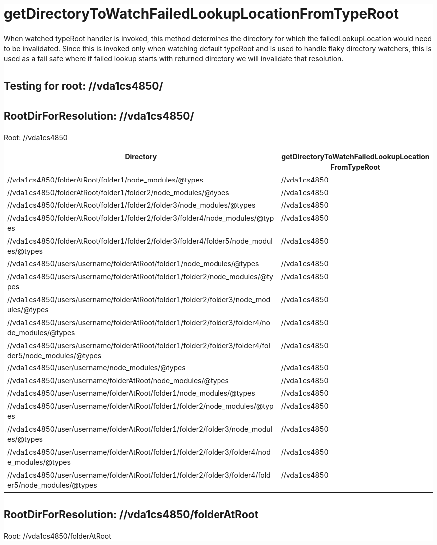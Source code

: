 # getDirectoryToWatchFailedLookupLocationFromTypeRoot

When watched typeRoot handler is invoked, this method determines the directory for which the failedLookupLocation would need to be invalidated.
Since this is invoked only when watching default typeRoot and is used to handle flaky directory watchers, this is used as a fail safe where if failed lookup starts with returned directory we will invalidate that resolution.

## Testing for root: //vda1cs4850/

## RootDirForResolution: //vda1cs4850/

Root: //vda1cs4850

| Directory                                                                                            | getDirectoryToWatchFailedLookupLocationFromTypeRoot                                                  |
| ---------------------------------------------------------------------------------------------------- | ---------------------------------------------------------------------------------------------------- |
| //vda1cs4850/folderAtRoot/folder1/node_modules/@types                                                | //vda1cs4850                                                                                         |
| //vda1cs4850/folderAtRoot/folder1/folder2/node_modules/@types                                        | //vda1cs4850                                                                                         |
| //vda1cs4850/folderAtRoot/folder1/folder2/folder3/node_modules/@types                                | //vda1cs4850                                                                                         |
| //vda1cs4850/folderAtRoot/folder1/folder2/folder3/folder4/node_modules/@types                        | //vda1cs4850                                                                                         |
| //vda1cs4850/folderAtRoot/folder1/folder2/folder3/folder4/folder5/node_modules/@types                | //vda1cs4850                                                                                         |
| //vda1cs4850/users/username/folderAtRoot/folder1/node_modules/@types                                 | //vda1cs4850                                                                                         |
| //vda1cs4850/users/username/folderAtRoot/folder1/folder2/node_modules/@types                         | //vda1cs4850                                                                                         |
| //vda1cs4850/users/username/folderAtRoot/folder1/folder2/folder3/node_modules/@types                 | //vda1cs4850                                                                                         |
| //vda1cs4850/users/username/folderAtRoot/folder1/folder2/folder3/folder4/node_modules/@types         | //vda1cs4850                                                                                         |
| //vda1cs4850/users/username/folderAtRoot/folder1/folder2/folder3/folder4/folder5/node_modules/@types | //vda1cs4850                                                                                         |
| //vda1cs4850/user/username/node_modules/@types                                                       | //vda1cs4850                                                                                         |
| //vda1cs4850/user/username/folderAtRoot/node_modules/@types                                          | //vda1cs4850                                                                                         |
| //vda1cs4850/user/username/folderAtRoot/folder1/node_modules/@types                                  | //vda1cs4850                                                                                         |
| //vda1cs4850/user/username/folderAtRoot/folder1/folder2/node_modules/@types                          | //vda1cs4850                                                                                         |
| //vda1cs4850/user/username/folderAtRoot/folder1/folder2/folder3/node_modules/@types                  | //vda1cs4850                                                                                         |
| //vda1cs4850/user/username/folderAtRoot/folder1/folder2/folder3/folder4/node_modules/@types          | //vda1cs4850                                                                                         |
| //vda1cs4850/user/username/folderAtRoot/folder1/folder2/folder3/folder4/folder5/node_modules/@types  | //vda1cs4850                                                                                         |

## RootDirForResolution: //vda1cs4850/folderAtRoot

Root: //vda1cs4850/folderAtRoot
